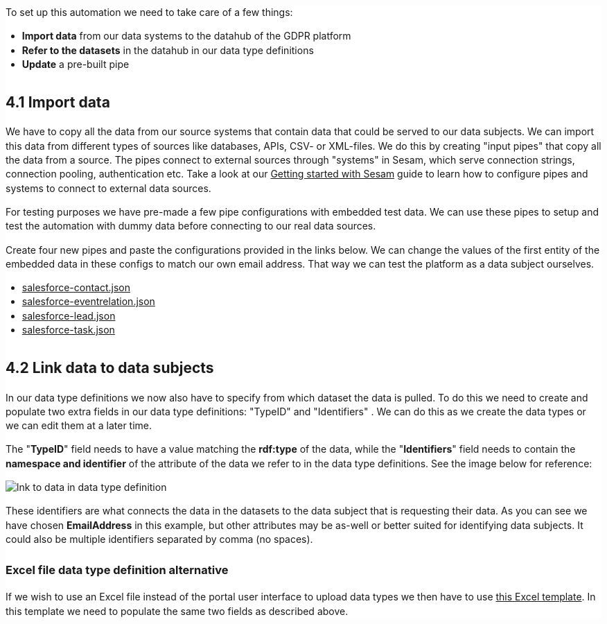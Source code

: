 To set up this automation we need to take care of a few things:
- **Import data** from our data systems to the datahub of the GDPR platform
- **Refer to the datasets** in the datahub in our data type definitions
- **Update** a pre-built pipe

## 4.1 Import data

We have to copy all the data from our source systems that contain data that could be served to our data subjects. We can import this data from different types of sources like databases, APIs, CSV- or XML-files. We do this by creating "input pipes" that copy all the data from a source. The pipes connect to external sources through "systems" in Sesam, which serve connection strings, connection pooling, authentication etc. Take a look at our [Getting started with Sesam](https://github.com/sesam-community/wiki/wiki/Getting-started) guide to learn how to configure pipes and systems to connect to external data sources.

For testing purposes we have pre-made a few pipe configurations with embedded test data. We can use these pipes to setup and test the automation with dummy data before connecting to our real data sources.

Create four new pipes and paste the configurations provided in the links below. We can change the values of the first entity of the embedded data in these configs to match our own email address. That way we can test the platform as a data subject ourselves.

- [salesforce-contact.json](https://github.com/simenjorgensen/training/blob/master/GDPR/salesforce-contact.json?raw=true)
- [salesforce-eventrelation.json](https://github.com/simenjorgensen/training/blob/master/GDPR/salesforce-eventrelation.json?raw=true)
- [salesforce-lead.json](https://github.com/simenjorgensen/training/blob/master/GDPR/salesforce-lead.json?raw=true)
- [salesforce-task.json](https://github.com/simenjorgensen/training/blob/master/GDPR/salesforce-task.json?raw=true)


## 4.2 Link data to data subjects
In our data type definitions we now also have to specify from which dataset the data is pulled. To do this we need to create and populate two extra fields in our data type definitions: "TypeID" and "Identifiers" . We can do this as we create the data types or we can edit them at a later time.

The "**TypeID**" field needs to have a value matching the **rdf:type** of the data, while the "**Identifiers**" field needs to contain the **namespace and identifier** of the attribute of the data we refer to in the data type definitions. See the image below for reference:

![lnk to data in data type definition](https://github.com/sesam-community/wiki/blob/master/gdpr%20img/data%20type%20for%20automation.png)

These identifiers are what connects the data in the datasets to the data subject that is requesting their data. As you can see we have chosen **EmailAddress** in this example, but other attributes may be as-well or better suited for identifying data subjects. It could also be multiple identifiers separated by comma (no spaces).

### Excel file data type definition alternative
If we wish to use an Excel file instead of the portal user interface to upload data types we then have to use [this Excel template](https://docs.sesam.io/_downloads/GDPR%20setup%20data%20automated.xlsx). In this template we need to populate the same two fields as described above.
